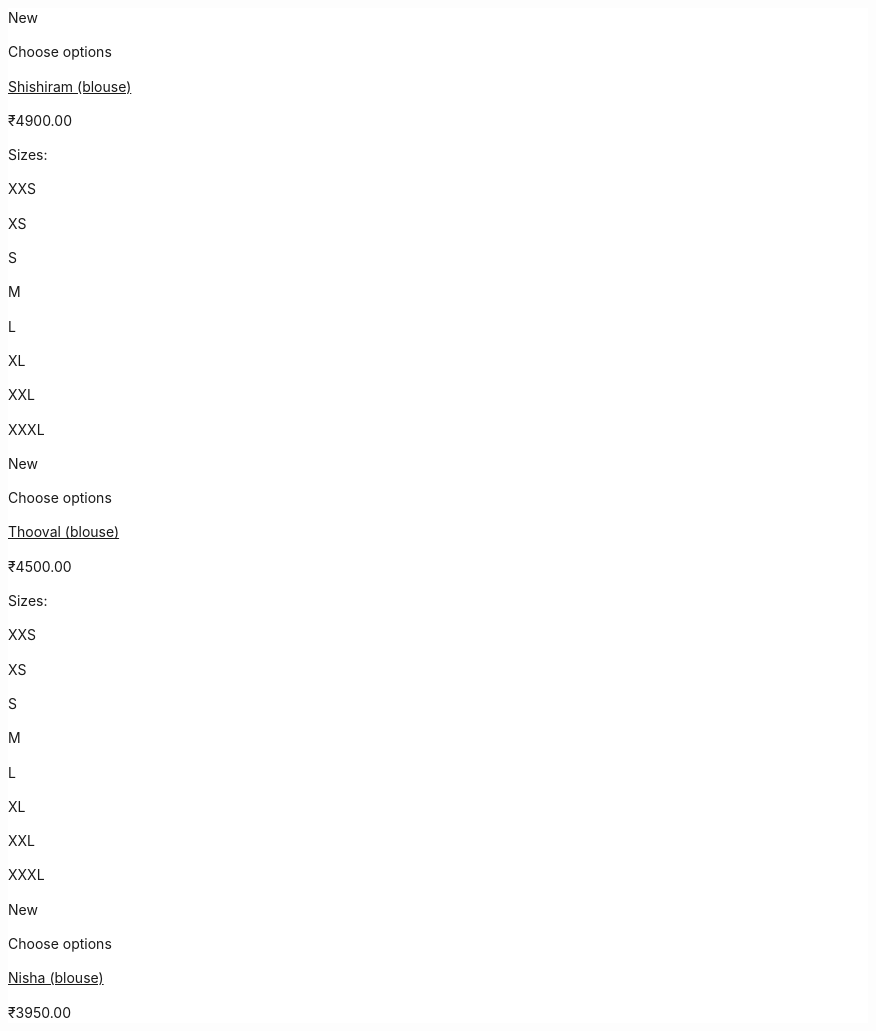 New

[](https://suta.in/products/shishiram-blouse)

Choose options

[Shishiram (blouse)](https://suta.in/products/shishiram-blouse)

₹4900.00

Sizes:

XXS

XS

S

M

L

XL

XXL

XXXL

New

[](https://suta.in/products/thooval-blouse)

Choose options

[Thooval (blouse)](https://suta.in/products/thooval-blouse)

₹4500.00

Sizes:

XXS

XS

S

M

L

XL

XXL

XXXL

New

[](https://suta.in/products/nisha-blouse)

Choose options

[Nisha (blouse)](https://suta.in/products/nisha-blouse)

₹3950.00
